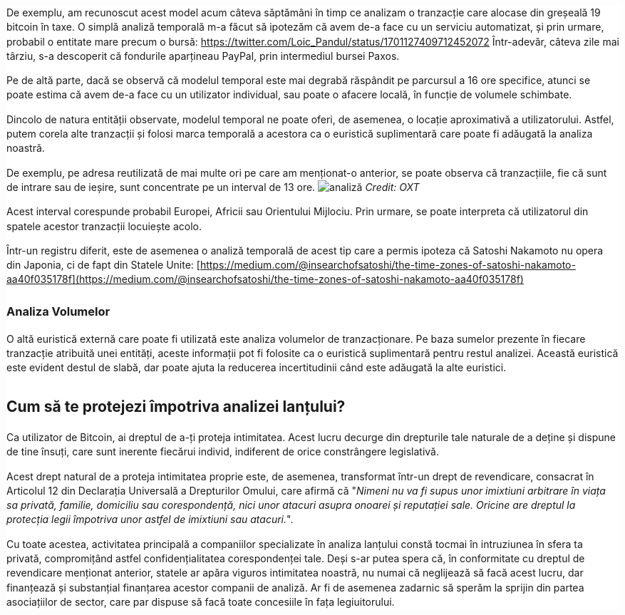 De exemplu, am recunoscut acest model acum câteva săptămâni în timp ce analizam o tranzacție care alocase din greșeală 19 bitcoin în taxe. O simplă analiză temporală m-a făcut să ipotezăm că avem de-a face cu un serviciu automatizat, și prin urmare, probabil o entitate mare precum o bursă: https://twitter.com/Loic_Pandul/status/1701127409712452072
Într-adevăr, câteva zile mai târziu, s-a descoperit că fondurile aparțineau PayPal, prin intermediul bursei Paxos.

Pe de altă parte, dacă se observă că modelul temporal este mai degrabă răspândit pe parcursul a 16 ore specifice, atunci se poate estima că avem de-a face cu un utilizator individual, sau poate o afacere locală, în funcție de volumele schimbate.

Dincolo de natura entității observate, modelul temporal ne poate oferi, de asemenea, o locație aproximativă a utilizatorului. Astfel, putem corela alte tranzacții și folosi marca temporală a acestora ca o euristică suplimentară care poate fi adăugată la analiza noastră.

De exemplu, pe adresa reutilizată de mai multe ori pe care am menționat-o anterior, se poate observa că tranzacțiile, fie că sunt de intrare sau de ieșire, sunt concentrate pe un interval de 13 ore.
![analiză](assets/notext/12.webp)
*Credit: OXT*

Acest interval corespunde probabil Europei, Africii sau Orientului Mijlociu. Prin urmare, se poate interpreta că utilizatorul din spatele acestor tranzacții locuiește acolo.

Într-un registru diferit, este de asemenea o analiză temporală de acest tip care a permis ipoteza că Satoshi Nakamoto nu opera din Japonia, ci de fapt din Statele Unite: [https://medium.com/@insearchofsatoshi/the-time-zones-of-satoshi-nakamoto-aa40f035178f](https://medium.com/@insearchofsatoshi/the-time-zones-of-satoshi-nakamoto-aa40f035178f)

### Analiza Volumelor
O altă euristică externă care poate fi utilizată este analiza volumelor de tranzacționare. Pe baza sumelor prezente în fiecare tranzacție atribuită unei entități, aceste informații pot fi folosite ca o euristică suplimentară pentru restul analizei.
Această euristică este evident destul de slabă, dar poate ajuta la reducerea incertitudinii când este adăugată la alte euristici.

## Cum să te protejezi împotriva analizei lanțului?
Ca utilizator de Bitcoin, ai dreptul de a-ți proteja intimitatea. Acest lucru decurge din drepturile tale naturale de a deține și dispune de tine însuți, care sunt inerente fiecărui individ, indiferent de orice constrângere legislativă.

Acest drept natural de a proteja intimitatea proprie este, de asemenea, transformat într-un drept de revendicare, consacrat în Articolul 12 din Declarația Universală a Drepturilor Omului, care afirmă că "*Nimeni nu va fi supus unor imixtiuni arbitrare în viața sa privată, familie, domiciliu sau corespondență, nici unor atacuri asupra onoarei și reputației sale. Oricine are dreptul la protecția legii împotriva unor astfel de imixtiuni sau atacuri.*".

Cu toate acestea, activitatea principală a companiilor specializate în analiza lanțului constă tocmai în intruziunea în sfera ta privată, compromițând astfel confidențialitatea corespondenței tale. Deși s-ar putea spera că, în conformitate cu dreptul de revendicare menționat anterior, statele ar apăra viguros intimitatea noastră, nu numai că neglijează să facă acest lucru, dar finanțează și substanțial finanțarea acestor companii de analiză. Ar fi de asemenea zadarnic să sperăm la sprijin din partea asociațiilor de sector, care par dispuse să facă toate concesiile în fața legiuitorului.
